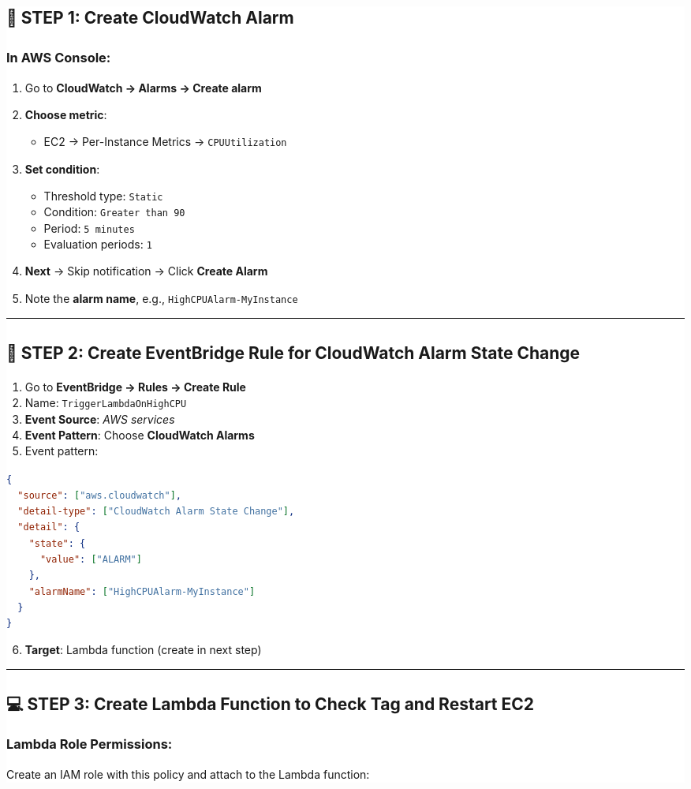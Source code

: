 
## 🔧 STEP 1: Create CloudWatch Alarm

### In AWS Console:

1. Go to **CloudWatch → Alarms → Create alarm**
2. **Choose metric**:

   * EC2 → Per-Instance Metrics → `CPUUtilization`
3. **Set condition**:

   * Threshold type: `Static`
   * Condition: `Greater than 90`
   * Period: `5 minutes`
   * Evaluation periods: `1`
4. **Next** → Skip notification → Click **Create Alarm**
5. Note the **alarm name**, e.g., `HighCPUAlarm-MyInstance`

---

## 🧩 STEP 2: Create EventBridge Rule for CloudWatch Alarm State Change

1. Go to **EventBridge → Rules → Create Rule**
2. Name: `TriggerLambdaOnHighCPU`
3. **Event Source**: *AWS services*
4. **Event Pattern**: Choose **CloudWatch Alarms**
5. Event pattern:

```json
{
  "source": ["aws.cloudwatch"],
  "detail-type": ["CloudWatch Alarm State Change"],
  "detail": {
    "state": {
      "value": ["ALARM"]
    },
    "alarmName": ["HighCPUAlarm-MyInstance"]
  }
}
```

6. **Target**: Lambda function (create in next step)

---

## 💻 STEP 3: Create Lambda Function to Check Tag and Restart EC2

### Lambda Role Permissions:

Create an IAM role with this policy and attach to the Lambda function:
